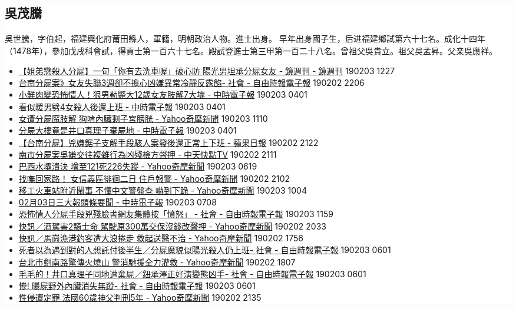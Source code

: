 ## 吳茂騰

吳世騰，字伯起，福建興化府莆田縣人，軍籍，明朝政治人物。進士出身。
早年出身國子生，后进福建鄉試第六十七名。成化十四年（1478年），參加戊戌科會試，得貢士第一百六十七名。殿試登進士第三甲第一百二十八名。曾祖父吳貴立。祖父吳孟昇。父亲吳應祥。
- [【姐弟戀殺人分屍】一句「你有去洗車喔」破心防 陽光男坦承分屍女友 - 鏡週刊 - 鏡週刊](https://www.mirrormedia.mg/story/20190203soc002 "【姐弟戀殺人分屍】一句「你有去洗車喔」破心防 陽光男坦承分屍女友 - 鏡週刊 - 鏡週刊") 190203 1227
- [台南分屍案》女友失聯3週卻不擔心凶嫌異常冷靜反露餡- 社會 - 自由時報電子報](http://news.ltn.com.tw/news/society/breakingnews/2691239 "台南分屍案》女友失聯3週卻不擔心凶嫌異常冷靜反露餡- 社會 - 自由時報電子報") 190202 2206
- [小鮮肉變恐怖情人！狠男勒斃大12歲女友肢解7大塊 - 中時電子報](https://www.chinatimes.com/newspapers/20190203000344-260106 "小鮮肉變恐怖情人！狠男勒斃大12歲女友肢解7大塊 - 中時電子報") 190203 0401
- [看似暖男劈4女殺人後還上班 - 中時電子報](https://www.chinatimes.com/newspapers/20190203000368-260102 "看似暖男劈4女殺人後還上班 - 中時電子報") 190203 0401
- [女遭分屍魔肢解 狗啃內臟剩子宮膀胱 - Yahoo奇摩新聞](https://tw.news.yahoo.com/%E5%A5%B3%E9%81%AD%E5%88%86%E5%B1%8D%E9%AD%94%E8%82%A2%E8%A7%A3-%E7%8B%97%E5%95%83%E5%85%A7%E8%87%9F%E5%89%A9%E5%AD%90%E5%AE%AE%E8%86%80%E8%83%B1-030521721.html "女遭分屍魔肢解 狗啃內臟剩子宮膀胱 - Yahoo奇摩新聞") 190203 1110
- [分屍大樓竟是井口真理子棄屍地 - 中時電子報](https://www.chinatimes.com/newspapers/20190203000371-260106 "分屍大樓竟是井口真理子棄屍地 - 中時電子報") 190203 0401
- [【台南分屍】兇嫌鋸子支解手段駭人案發後還正常上下班 - 蘋果日報](https://tw.appledaily.com/new/realtime/20190202/1512098/ "【台南分屍】兇嫌鋸子支解手段駭人案發後還正常上下班 - 蘋果日報") 190202 2122
- [南市分屍案吳嫌交往複雜行為凶殘檢方聲押 - 中天快點TV](http://gotv.ctitv.com.tw/2019/02/1022530.htm "南市分屍案吳嫌交往複雜行為凶殘檢方聲押 - 中天快點TV") 190202 2111
- [巴西水壩潰決 增至121死226失蹤 - Yahoo奇摩新聞](https://tw.news.yahoo.com/%E5%B7%B4%E8%A5%BF%E6%B0%B4%E5%A3%A9%E6%BD%B0%E6%B1%BA-%E5%A2%9E%E8%87%B3121%E6%AD%BB226%E5%A4%B1%E8%B9%A4-221902579.html "巴西水壩潰決 增至121死226失蹤 - Yahoo奇摩新聞") 190203 0619
- [找嘸回家路！ 女信義區徘徊二日 住戶報警 - Yahoo奇摩新聞](https://tw.news.yahoo.com/video/%E6%89%BE%E5%98%B8%E5%9B%9E%E5%AE%B6%E8%B7%AF-%E5%A5%B3%E4%BF%A1%E7%BE%A9%E5%8D%80%E5%BE%98%E5%BE%8A%E4%BA%8C%E6%97%A5-%E4%BD%8F%E6%88%B6%E5%A0%B1%E8%AD%A6-130200684.html "找嘸回家路！ 女信義區徘徊二日 住戶報警 - Yahoo奇摩新聞") 190202 2102
- [移工火車站附近鬧事 不懂中文警盤查 嚇到下跪 - Yahoo奇摩新聞](https://tw.news.yahoo.com/video/%E7%A7%BB%E5%B7%A5%E7%81%AB%E8%BB%8A%E7%AB%99%E9%99%84%E8%BF%91%E9%AC%A7%E4%BA%8B-%E4%B8%8D%E6%87%82%E4%B8%AD%E6%96%87%E8%AD%A6%E7%9B%A4%E6%9F%A5-%E5%9A%87%E5%88%B0%E4%B8%8B%E8%B7%AA-014405652.html "移工火車站附近鬧事 不懂中文警盤查 嚇到下跪 - Yahoo奇摩新聞") 190203 1004
- [02月03日三大報頭條要聞 - 中時電子報](https://www.chinatimes.com/realtimenews/20190203000819-260405 "02月03日三大報頭條要聞 - 中時電子報") 190203 0708
- [恐怖情人分屍手段兇殘臉書網友集體按「憤怒」 - 社會 - 自由時報電子報](http://news.ltn.com.tw/news/society/breakingnews/2691448 "恐怖情人分屍手段兇殘臉書網友集體按「憤怒」 - 社會 - 自由時報電子報") 190203 1159
- [快訊／酒駕害2騎士命 駕駛原300萬交保沒錢改聲押 - Yahoo奇摩新聞](https://tw.news.yahoo.com/%E5%BF%AB%E8%A8%8A-%E9%85%92%E9%A7%95%E5%AE%B32%E9%A8%8E%E5%A3%AB%E5%91%BD-%E9%A7%95%E9%A7%9B%E5%8E%9F300%E8%90%AC%E4%BA%A4%E4%BF%9D%E6%B2%92%E9%8C%A2%E6%94%B9%E8%81%B2%E6%8A%BC-123344691.html "快訊／酒駕害2騎士命 駕駛原300萬交保沒錢改聲押 - Yahoo奇摩新聞") 190202 2033
- [快訊／馬崗漁港釣客遭大浪捲走 救起送醫不治 - Yahoo奇摩新聞](https://tw.news.yahoo.com/%E5%BF%AB%E8%A8%8A-%E9%A6%AC%E5%B4%97%E6%BC%81%E6%B8%AF%E9%87%A3%E5%AE%A2%E9%81%AD%E5%A4%A7%E6%B5%AA%E6%8D%B2%E8%B5%B0-%E6%95%91%E8%B5%B7%E9%80%81%E9%86%AB%E4%B8%8D%E6%B2%BB-095643005.html "快訊／馬崗漁港釣客遭大浪捲走 救起送醫不治 - Yahoo奇摩新聞") 190202 1756
- [死者以為遇到對的人想託付後半生／分屍魔貌似陽光殺人仍上班- 社會 - 自由時報電子報](http://news.ltn.com.tw/news/society/paper/1265873 "死者以為遇到對的人想託付後半生／分屍魔貌似陽光殺人仍上班- 社會 - 自由時報電子報") 190203 0601
- [台北市劍南路驚傳火燒山 警消馳援全力灌救 - Yahoo奇摩新聞](https://tw.news.yahoo.com/%E5%8F%B0%E5%8C%97%E5%B8%82%E5%8A%8D%E5%8D%97%E8%B7%AF%E9%A9%9A%E5%82%B3%E7%81%AB%E7%87%92%E5%B1%B1-%E8%AD%A6%E6%B6%88%E9%A6%B3%E6%8F%B4%E5%85%A8%E5%8A%9B%E7%81%8C%E6%95%91-100731929.html "台北市劍南路驚傳火燒山 警消馳援全力灌救 - Yahoo奇摩新聞") 190202 1807
- [毛毛的！井口真理子同地遭棄屍／鈕承澤正好演變態凶手- 社會 - 自由時報電子報](http://news.ltn.com.tw/news/society/paper/1265875 "毛毛的！井口真理子同地遭棄屍／鈕承澤正好演變態凶手- 社會 - 自由時報電子報") 190203 0601
- [慘! 曝屍野外內臟消失無蹤- 社會 - 自由時報電子報](http://news.ltn.com.tw/news/society/paper/1265874 "慘! 曝屍野外內臟消失無蹤- 社會 - 自由時報電子報") 190203 0601
- [性侵遭定罪 法國60歲神父判刑5年 - Yahoo奇摩新聞](https://tw.news.yahoo.com/%E6%80%A7%E4%BE%B5%E9%81%AD%E5%AE%9A%E7%BD%AA-%E6%B3%95%E5%9C%8B60%E6%AD%B2%E7%A5%9E%E7%88%B6%E5%88%A4%E5%88%915%E5%B9%B4-133503797.html "性侵遭定罪 法國60歲神父判刑5年 - Yahoo奇摩新聞") 190202 2135
